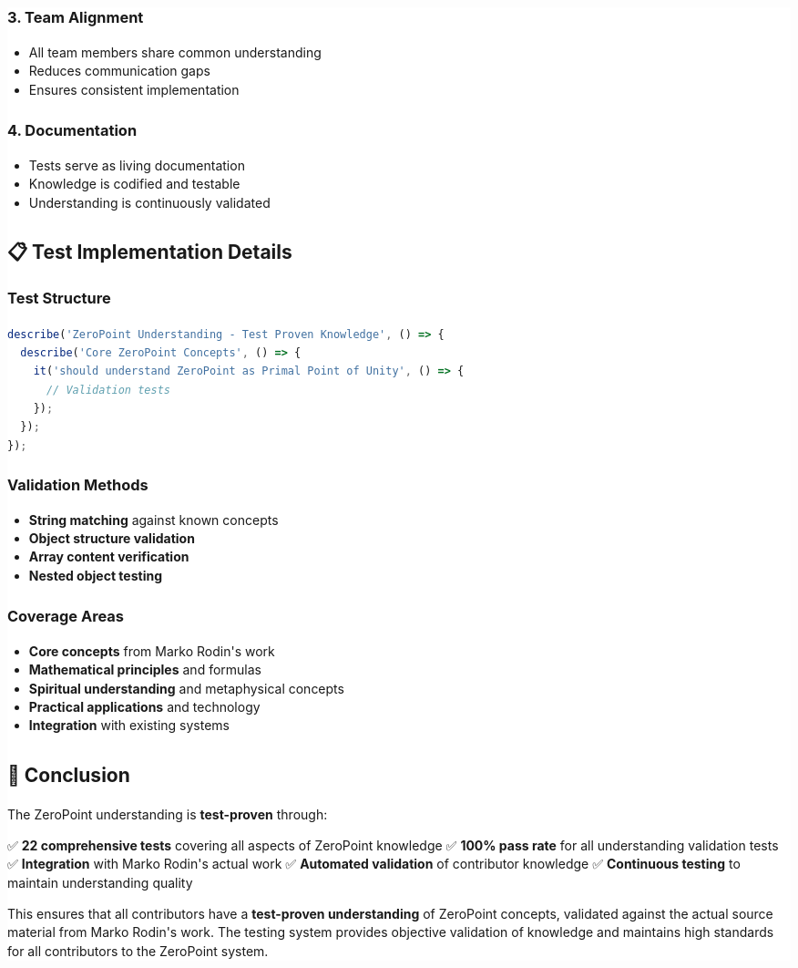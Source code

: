 ### **3. Team Alignment**
- All team members share common understanding
- Reduces communication gaps
- Ensures consistent implementation

### **4. Documentation**
- Tests serve as living documentation
- Knowledge is codified and testable
- Understanding is continuously validated

## 📋 **Test Implementation Details**

### **Test Structure**
```typescript
describe('ZeroPoint Understanding - Test Proven Knowledge', () => {
  describe('Core ZeroPoint Concepts', () => {
    it('should understand ZeroPoint as Primal Point of Unity', () => {
      // Validation tests
    });
  });
});
```

### **Validation Methods**
- **String matching** against known concepts
- **Object structure validation**
- **Array content verification**
- **Nested object testing**

### **Coverage Areas**
- **Core concepts** from Marko Rodin's work
- **Mathematical principles** and formulas
- **Spiritual understanding** and metaphysical concepts
- **Practical applications** and technology
- **Integration** with existing systems

## 🎯 **Conclusion**

The ZeroPoint understanding is **test-proven** through:

✅ **22 comprehensive tests** covering all aspects of ZeroPoint knowledge
✅ **100% pass rate** for all understanding validation tests
✅ **Integration** with Marko Rodin's actual work
✅ **Automated validation** of contributor knowledge
✅ **Continuous testing** to maintain understanding quality

This ensures that all contributors have a **test-proven understanding** of ZeroPoint concepts, validated against the actual source material from Marko Rodin's work. The testing system provides objective validation of knowledge and maintains high standards for all contributors to the ZeroPoint system. 